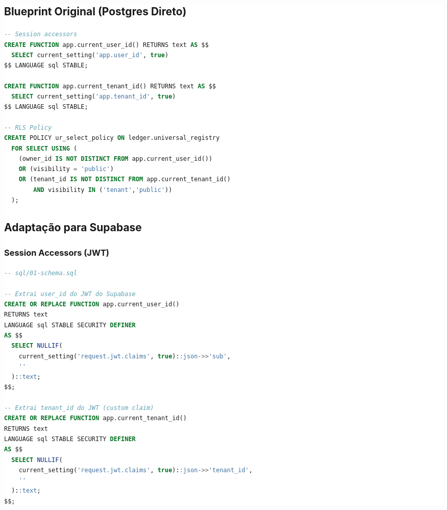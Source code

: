 ## Blueprint Original (Postgres Direto)
```sql
-- Session accessors
CREATE FUNCTION app.current_user_id() RETURNS text AS $$
  SELECT current_setting('app.user_id', true)
$$ LANGUAGE sql STABLE;

CREATE FUNCTION app.current_tenant_id() RETURNS text AS $$
  SELECT current_setting('app.tenant_id', true)
$$ LANGUAGE sql STABLE;

-- RLS Policy
CREATE POLICY ur_select_policy ON ledger.universal_registry
  FOR SELECT USING (
    (owner_id IS NOT DISTINCT FROM app.current_user_id())
    OR (visibility = 'public')
    OR (tenant_id IS NOT DISTINCT FROM app.current_tenant_id() 
        AND visibility IN ('tenant','public'))
  );
```

## Adaptação para Supabase

### Session Accessors (JWT)
```sql
-- sql/01-schema.sql

-- Extrai user_id do JWT do Supabase
CREATE OR REPLACE FUNCTION app.current_user_id() 
RETURNS text
LANGUAGE sql STABLE SECURITY DEFINER
AS $$ 
  SELECT NULLIF(
    current_setting('request.jwt.claims', true)::json->>'sub',
    ''
  )::text;
$$;

-- Extrai tenant_id do JWT (custom claim)
CREATE OR REPLACE FUNCTION app.current_tenant_id() 
RETURNS text
LANGUAGE sql STABLE SECURITY DEFINER
AS $$ 
  SELECT NULLIF(
    current_setting('request.jwt.claims', true)::json->>'tenant_id',
    ''
  )::text;
$$;
```

